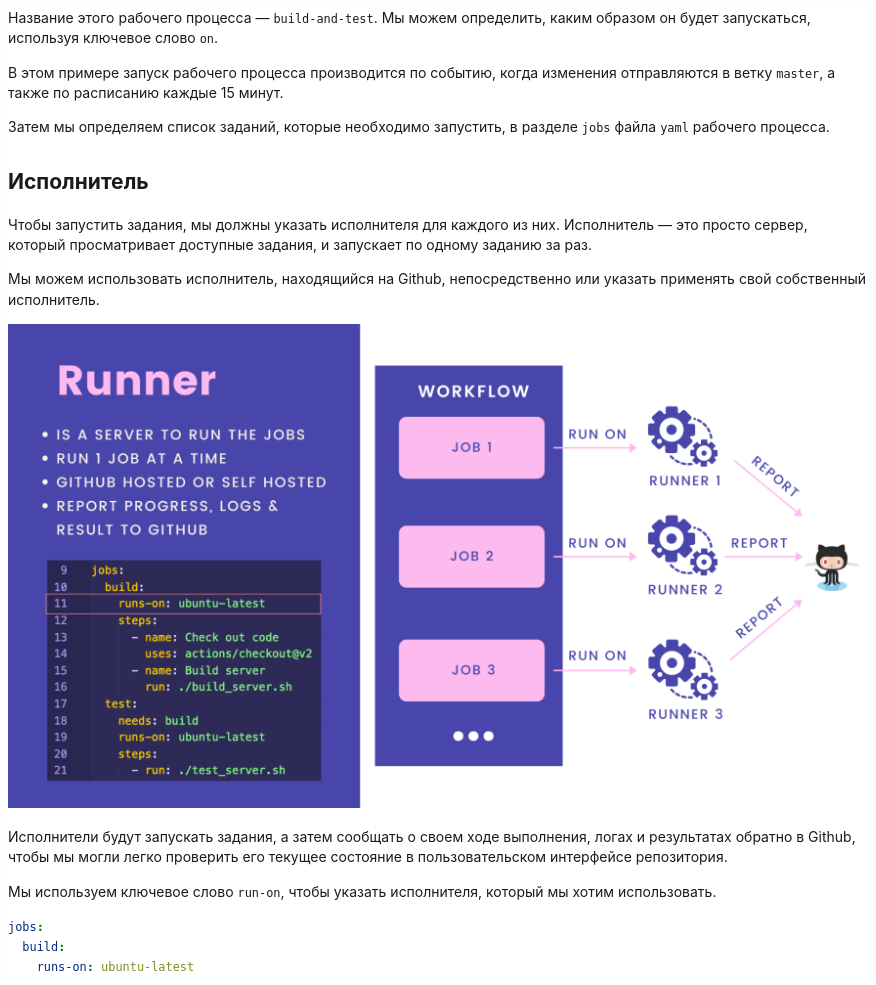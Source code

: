 Название этого рабочего процесса — `build-and-test`. Мы можем определить, каким
образом он будет запускаться, используя ключевое слово `on`.

В этом примере запуск рабочего процесса производится по событию, когда изменения 
отправляются в ветку `master`, а также по расписанию каждые 15 минут.

Затем мы определяем список заданий, которые необходимо запустить, в разделе
`jobs` файла `yaml` рабочего процесса.

## Исполнитель

Чтобы запустить задания, мы должны указать исполнителя для каждого из них.
Исполнитель — это просто сервер, который просматривает доступные задания, и 
запускает по одному заданию за раз.

Мы можем использовать исполнитель, находящийся на Github, непосредственно или 
указать применять свой собственный исполнитель.

![runner](../images/part10/8se40pvo751as9a9vef1.png)

Исполнители будут запускать задания, а затем сообщать о своем ходе выполнения,
логах и результатах обратно в Github, чтобы мы могли легко проверить его
текущее состояние в пользовательском интерфейсе репозитория.

Мы используем ключевое слово `run-on`, чтобы указать исполнителя, который мы 
хотим использовать.

```yaml
jobs:
  build:
    runs-on: ubuntu-latest
```
